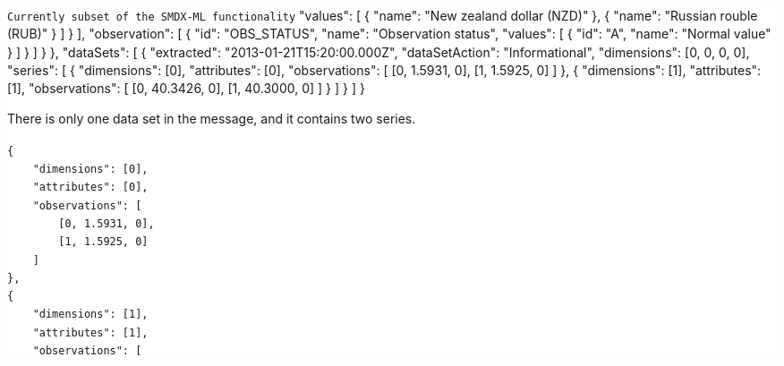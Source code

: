 ```Currently subset of the SMDX-ML functionality```
                        "values": [
                            {
                                "name": "New zealand dollar (NZD)"
                            }, {
                                "name": "Russian rouble (RUB)"
                            }
                        ]
                    }
                ],
                "observation": [
                    {
                        "id": "OBS_STATUS",
                        "name": "Observation status",
                        "values": [
                            {
                                "id": "A",
                                "name": "Normal value"
                            }
                        ]
                    }
                ]
            }
        },
        "dataSets": [
            {
                "extracted": "2013-01-21T15:20:00.000Z",
                "dataSetAction": "Informational",
                "dimensions": [0, 0, 0, 0],
                "series": [
                    {
                        "dimensions": [0],
                        "attributes": [0],
                        "observations": [
                            [0, 1.5931, 0],
                            [1, 1.5925, 0]
                        ]
                    }, {
                        "dimensions": [1],
                        "attributes": [1],
                        "observations": [
                            [0, 40.3426, 0],
                            [1, 40.3000, 0]
                        ]
                    }
                ]
            }
        ]
    }

There is only one data set in the message, and it contains two series.

    {
        "dimensions": [0],
        "attributes": [0],
        "observations": [
            [0, 1.5931, 0],
            [1, 1.5925, 0]
        ]
    },
    {
        "dimensions": [1],
        "attributes": [1],
        "observations": [
```